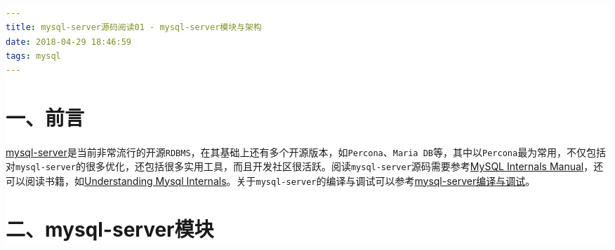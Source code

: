 ```yaml
---
title: mysql-server源码阅读01 - mysql-server模块与架构
date: 2018-04-29 18:46:59
tags: mysql
---
```


# 一、前言

[mysql-server](https://github.com/mysql/mysql-server)是当前非常流行的开源`RDBMS`，在其基础上还有多个开源版本，如`Percona`、`Maria DB`等，其中以`Percona`最为常用，不仅包括对`mysql-server`的很多优化，还包括很多实用工具，而且开发社区很活跃。阅读`mysql-server`源码需要参考[MySQL Internals Manual](https://dev.mysql.com/doc/internals/en/)，还可以阅读书籍，如[Understanding Mysql Internals](http://shop.oreilly.com/product/9780596009571.do)。关于`mysql-server`的编译与调试可以参考[mysql-server编译与调试](https://stltqhs.github.io/2018/03/31/mysql-compile/)。

# 二、mysql-server模块
